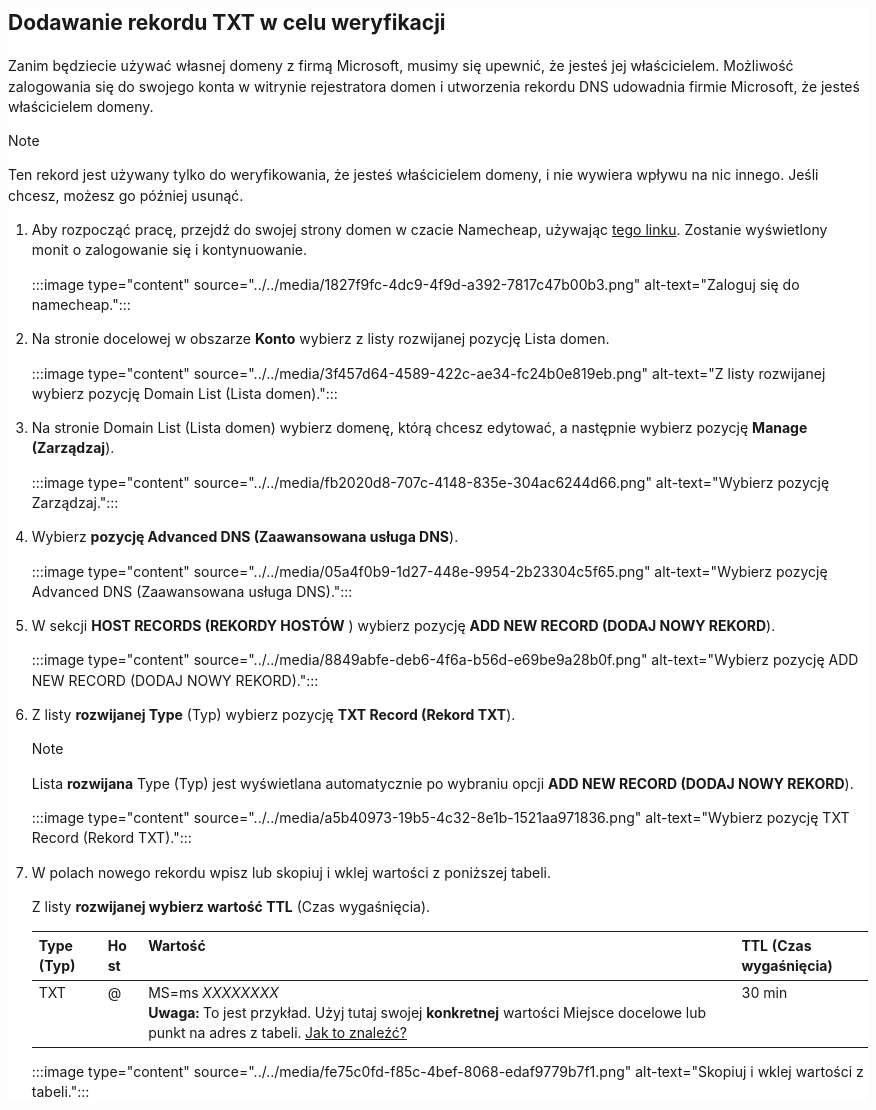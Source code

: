 ## <a name="add-a-txt-record-for-verification"></a>Dodawanie rekordu TXT w celu weryfikacji

Zanim będziecie używać własnej domeny z firmą Microsoft, musimy się upewnić, że jesteś jej właścicielem. Możliwość zalogowania się do swojego konta w witrynie rejestratora domen i utworzenia rekordu DNS udowadnia firmie Microsoft, że jesteś właścicielem domeny.
  
> [!NOTE]
> Ten rekord jest używany tylko do weryfikowania, że jesteś właścicielem domeny, i nie wywiera wpływu na nic innego. Jeśli chcesz, możesz go później usunąć. 
  
1. Aby rozpocząć pracę, przejdź do swojej strony domen w czacie Namecheap, używając [tego linku](https://www.namecheap.com/myaccount/login.aspx?ReturnUrl=%2f). Zostanie wyświetlony monit o zalogowanie się i kontynuowanie.

     :::image type="content" source="../../media/1827f9fc-4dc9-4f9d-a392-7817c47b00b3.png" alt-text="Zaloguj się do namecheap.":::

1. Na stronie docelowej w obszarze **Konto** wybierz z listy  rozwijanej pozycję Lista domen. 

     :::image type="content" source="../../media/3f457d64-4589-422c-ae34-fc24b0e819eb.png" alt-text="Z listy rozwijanej wybierz pozycję Domain List (Lista domen).":::

1. Na stronie Domain List (Lista domen) wybierz domenę, którą chcesz edytować, a następnie wybierz pozycję **Manage (Zarządzaj**).

     :::image type="content" source="../../media/fb2020d8-707c-4148-835e-304ac6244d66.png" alt-text="Wybierz pozycję Zarządzaj.":::

1. Wybierz **pozycję Advanced DNS (Zaawansowana usługa DNS**).

     :::image type="content" source="../../media/05a4f0b9-1d27-448e-9954-2b23304c5f65.png" alt-text="Wybierz pozycję Advanced DNS (Zaawansowana usługa DNS).":::

1. W sekcji **HOST RECORDS (REKORDY HOSTÓW** ) wybierz pozycję **ADD NEW RECORD (DODAJ NOWY REKORD**).

     :::image type="content" source="../../media/8849abfe-deb6-4f6a-b56d-e69be9a28b0f.png" alt-text="Wybierz pozycję ADD NEW RECORD (DODAJ NOWY REKORD).":::

1. Z listy **rozwijanej Type** (Typ) wybierz pozycję **TXT Record (Rekord TXT**).
    
    > [!NOTE]
    > Lista **rozwijana** Type (Typ) jest wyświetlana automatycznie po wybraniu opcji **ADD NEW RECORD (DODAJ NOWY REKORD**). 

     :::image type="content" source="../../media/a5b40973-19b5-4c32-8e1b-1521aa971836.png" alt-text="Wybierz pozycję TXT Record (Rekord TXT).":::

1. W polach nowego rekordu wpisz lub skopiuj i wklej wartości z poniższej tabeli.
    
    Z listy **rozwijanej wybierz wartość TTL** (Czas wygaśnięcia). 
    
    |**Type (Typ)**|**Host**|**Wartość**|**TTL (Czas wygaśnięcia)**|
    |:-----|:-----|:-----|:-----|
    |TXT  <br/> |@  <br/> |MS=ms *XXXXXXXX*  <br/>**Uwaga:** To jest przykład. Użyj tutaj swojej **konkretnej** wartości Miejsce docelowe lub punkt na adres z tabeli.  [Jak to znaleźć?](../get-help-with-domains/information-for-dns-records.md) |30 min  <br/> |

     :::image type="content" source="../../media/fe75c0fd-f85c-4bef-8068-edaf9779b7f1.png" alt-text="Skopiuj i wklej wartości z tabeli.":::
